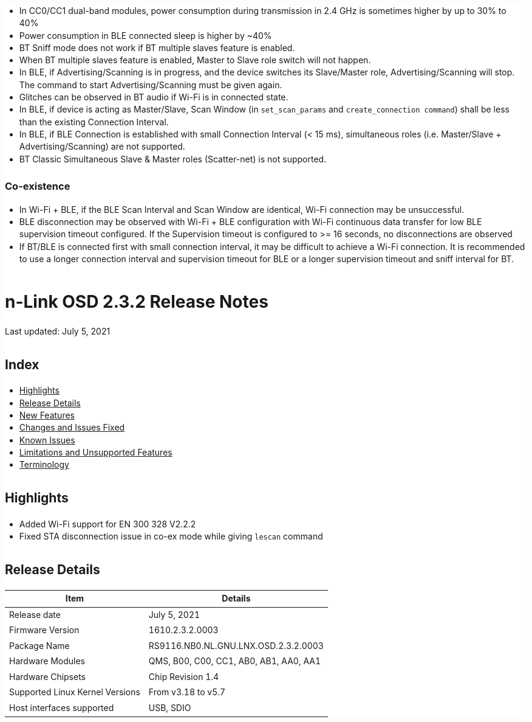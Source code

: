   - In CC0/CC1 dual-band modules,  power consumption during transmission in 2.4 GHz is sometimes higher by up to 30% to 40%
  - Power consumption in BLE connected sleep is higher by ~40%
  - BT Sniff mode does not work if BT multiple slaves feature is enabled.
  - When BT multiple slaves feature is enabled, Master to Slave role switch will not happen.
  - In BLE, if Advertising/Scanning is in progress, and the device switches its Slave/Master role, Advertising/Scanning will stop. The command to start Advertising/Scanning must be given again.
  - Glitches can be observed in BT audio if Wi-Fi is in connected state.
  - In BLE, if device is acting as Master/Slave, Scan Window (in `set_scan_params` and `create_connection command`) shall be less than the existing Connection Interval.
  - In BLE, if BLE Connection is established with small Connection Interval (< 15 ms), simultaneous roles (i.e. Master/Slave + Advertising/Scanning) are not supported.
  - BT Classic Simultaneous Slave & Master roles (Scatter-net) is not supported.

### Co-existence
  - In Wi-Fi + BLE, if the BLE Scan Interval and Scan Window are identical, Wi-Fi connection may be unsuccessful.
  - BLE disconnection may be observed with Wi-Fi + BLE configuration with Wi-Fi continuous data transfer for low BLE supervision timeout configured. If the Supervision timeout is configured to >= 16 seconds, no disconnections are observed
  - If BT/BLE is connected first with small connection interval, it may be difficult to achieve a Wi-Fi connection. It is recommended to use a longer connection interval and supervision timeout for BLE or a longer supervision timeout and sniff interval for BT.


# n-Link OSD 2.3.2 Release Notes 

Last updated: July 5, 2021

## Index
  - [Highlights](#highlights-1)
  - [Release Details](#release-details-1)
  - [New Features](#new-features-1)
  - [Changes and Issues Fixed](#changes-and-fixes-1)
  - [Known Issues](#known-issues-1)
  - [Limitations and Unsupported Features](#limitations-and-unsupported-features-1)
  - [Terminology](#terminology)

## Highlights
- Added Wi-Fi support for EN 300 328 V2.2.2
- Fixed STA disconnection issue in co-ex mode while giving `lescan` command

## Release Details
| Item                                                | Details                                |
|-----------------------------------------------------|----------------------------------------|
| Release date                                        | July 5, 2021                           |
| Firmware Version                                    | 1610.2.3.2.0003                        |
| Package Name                                        | RS9116.NB0.NL.GNU.LNX.OSD.2.3.2.0003   |
| Hardware Modules                                    | QMS, B00, C00, CC1, AB0, AB1, AA0, AA1 |
| Hardware Chipsets                                   | Chip Revision 1.4                      |
| Supported Linux Kernel Versions                     | From v3.18 to v5.7                     |
| Host interfaces supported                           | USB, SDIO                              |

